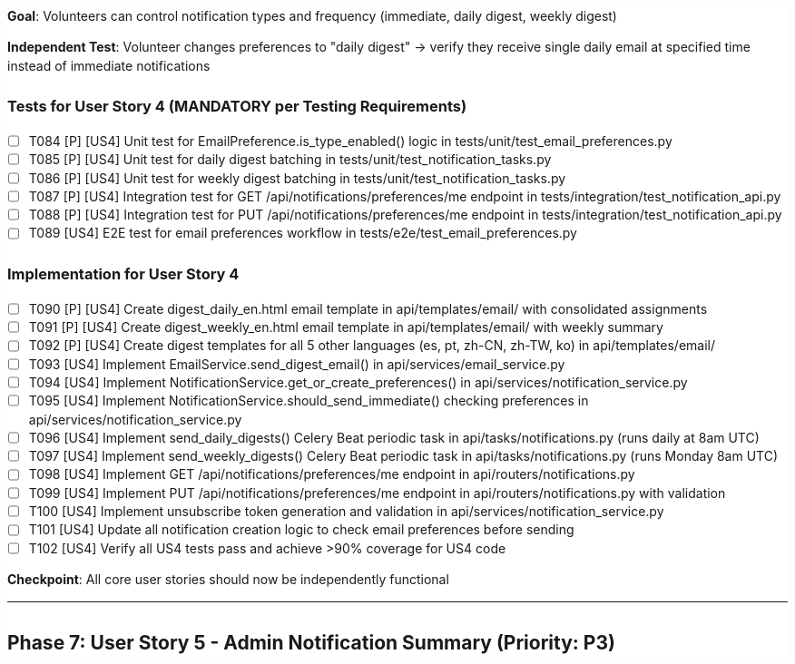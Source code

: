 **Goal**: Volunteers can control notification types and frequency (immediate, daily digest, weekly digest)

**Independent Test**: Volunteer changes preferences to "daily digest" → verify they receive single daily email at specified time instead of immediate notifications

### Tests for User Story 4 (MANDATORY per Testing Requirements)

- [ ] T084 [P] [US4] Unit test for EmailPreference.is_type_enabled() logic in tests/unit/test_email_preferences.py
- [ ] T085 [P] [US4] Unit test for daily digest batching in tests/unit/test_notification_tasks.py
- [ ] T086 [P] [US4] Unit test for weekly digest batching in tests/unit/test_notification_tasks.py
- [ ] T087 [P] [US4] Integration test for GET /api/notifications/preferences/me endpoint in tests/integration/test_notification_api.py
- [ ] T088 [P] [US4] Integration test for PUT /api/notifications/preferences/me endpoint in tests/integration/test_notification_api.py
- [ ] T089 [US4] E2E test for email preferences workflow in tests/e2e/test_email_preferences.py

### Implementation for User Story 4

- [ ] T090 [P] [US4] Create digest_daily_en.html email template in api/templates/email/ with consolidated assignments
- [ ] T091 [P] [US4] Create digest_weekly_en.html email template in api/templates/email/ with weekly summary
- [ ] T092 [P] [US4] Create digest templates for all 5 other languages (es, pt, zh-CN, zh-TW, ko) in api/templates/email/
- [ ] T093 [US4] Implement EmailService.send_digest_email() in api/services/email_service.py
- [ ] T094 [US4] Implement NotificationService.get_or_create_preferences() in api/services/notification_service.py
- [ ] T095 [US4] Implement NotificationService.should_send_immediate() checking preferences in api/services/notification_service.py
- [ ] T096 [US4] Implement send_daily_digests() Celery Beat periodic task in api/tasks/notifications.py (runs daily at 8am UTC)
- [ ] T097 [US4] Implement send_weekly_digests() Celery Beat periodic task in api/tasks/notifications.py (runs Monday 8am UTC)
- [ ] T098 [US4] Implement GET /api/notifications/preferences/me endpoint in api/routers/notifications.py
- [ ] T099 [US4] Implement PUT /api/notifications/preferences/me endpoint in api/routers/notifications.py with validation
- [ ] T100 [US4] Implement unsubscribe token generation and validation in api/services/notification_service.py
- [ ] T101 [US4] Update all notification creation logic to check email preferences before sending
- [ ] T102 [US4] Verify all US4 tests pass and achieve >90% coverage for US4 code

**Checkpoint**: All core user stories should now be independently functional

---

## Phase 7: User Story 5 - Admin Notification Summary (Priority: P3)
